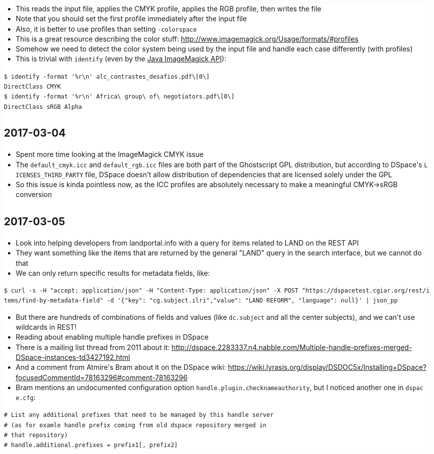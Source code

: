 - This reads the input file, applies the CMYK profile, applies the RGB profile, then writes the file
- Note that you should set the first profile immediately after the input file
- Also, it is better to use profiles than setting `-colorspace`
- This is a great resource describing the color stuff: http://www.imagemagick.org/Usage/formats/#profiles
- Somehow we need to detect the color system being used by the input file and handle each case differently (with profiles)
- This is trivial with `identify` (even by the [Java ImageMagick API](http://im4java.sourceforge.net/api/org/im4java/core/IMOps.html#identify)):

```
$ identify -format '%r\n' alc_contrastes_desafios.pdf\[0\]
DirectClass CMYK
$ identify -format '%r\n' Africa\ group\ of\ negotiators.pdf\[0\]
DirectClass sRGB Alpha
```

## 2017-03-04

- Spent more time looking at the ImageMagick CMYK issue
- The `default_cmyk.icc` and `default_rgb.icc` files are both part of the Ghostscript GPL distribution, but according to DSpace's `LICENSES_THIRD_PARTY` file, DSpace doesn't allow distribution of dependencies that are licensed solely under the GPL
- So this issue is kinda pointless now, as the ICC profiles are absolutely necessary to make a meaningful CMYK→sRGB conversion

## 2017-03-05

- Look into helping developers from landportal.info with a query for items related to LAND on the REST API
- They want something like the items that are returned by the general "LAND" query in the search interface, but we cannot do that
- We can only return specific results for metadata fields, like:

```
$ curl -s -H "accept: application/json" -H "Content-Type: application/json" -X POST "https://dspacetest.cgiar.org/rest/items/find-by-metadata-field" -d '{"key": "cg.subject.ilri","value": "LAND REFORM", "language": null}' | json_pp
```

- But there are hundreds of combinations of fields and values (like `dc.subject` and all the center subjects), and we can't use wildcards in REST!
- Reading about enabling multiple handle prefixes in DSpace
- There is a mailing list thread from 2011 about it: http://dspace.2283337.n4.nabble.com/Multiple-handle-prefixes-merged-DSpace-instances-td3427192.html
- And a comment from Atmire's Bram about it on the DSpace wiki: https://wiki.lyrasis.org/display/DSDOC5x/Installing+DSpace?focusedCommentId=78163296#comment-78163296
- Bram mentions an undocumented configuration option `handle.plugin.checknameauthority`, but I noticed another one in `dspace.cfg`:

```
# List any additional prefixes that need to be managed by this handle server
# (as for examle handle prefix coming from old dspace repository merged in
# that repository)
# handle.additional.prefixes = prefix1[, prefix2]
```
